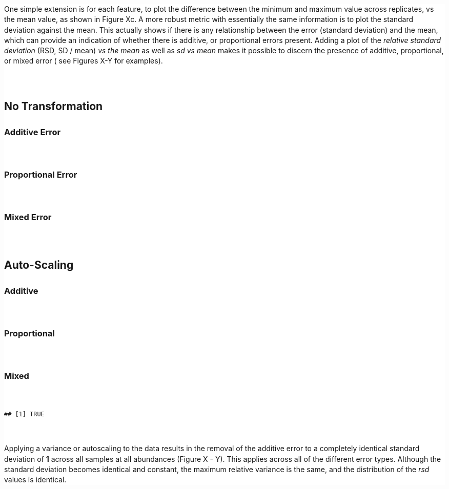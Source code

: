 One simple extension is for each feature, to plot the difference between the
minimum and maximum value across replicates, vs the mean value, as shown in
Figure Xc. A more robust metric with essentially the same information is to plot the
standard deviation against the mean. This actually shows if there is
any relationship between the error (standard deviation) and the mean, which can
provide an indication of whether there is additive, or proportional errors
present. Adding a plot of the *relative standard deviation* (RSD, SD / mean) *vs the
mean* as well as *sd vs mean*  makes it possible to discern the presence of
additive, proportional, or mixed error ( see Figures X-Y for examples).

<img src="/home/rmflight/Documents/manuscripts/error_transformation/outputs/main_manuscript_files/figure-html/buildup_plots-1.png" title="" alt="" width="672" />


## No Transformation

### Additive Error

<img src="/home/rmflight/Documents/manuscripts/error_transformation/outputs/main_manuscript_files/figure-html/add_plot-1.png" title="" alt="" width="672" />

### Proportional Error

<img src="/home/rmflight/Documents/manuscripts/error_transformation/outputs/main_manuscript_files/figure-html/prop_plot-1.png" title="" alt="" width="672" />

### Mixed Error

<img src="/home/rmflight/Documents/manuscripts/error_transformation/outputs/main_manuscript_files/figure-html/mix_plot-1.png" title="" alt="" width="672" />

## Auto-Scaling

### Additive

<img src="/home/rmflight/Documents/manuscripts/error_transformation/outputs/main_manuscript_files/figure-html/auto_additive-1.png" title="" alt="" width="672" />

### Proportional

<img src="/home/rmflight/Documents/manuscripts/error_transformation/outputs/main_manuscript_files/figure-html/auto_proportional-1.png" title="" alt="" width="672" />

### Mixed

<img src="/home/rmflight/Documents/manuscripts/error_transformation/outputs/main_manuscript_files/figure-html/auto_mixed-1.png" title="" alt="" width="672" />


```
## [1] TRUE
```

<img src="/home/rmflight/Documents/manuscripts/error_transformation/outputs/main_manuscript_files/figure-html/autoscale_check-1.png" title="" alt="" width="672" /><img src="/home/rmflight/Documents/manuscripts/error_transformation/outputs/main_manuscript_files/figure-html/autoscale_check-2.png" title="" alt="" width="672" />


Applying a variance or autoscaling to the data results in the removal of the 
additive error to a completely identical standard deviation of **1** across all
samples at all abundances (Figure X - Y). This applies across all of the
different error types. Although the standard deviation becomes identical and
constant, the maximum relative variance is the same, and the distribution of
the *rsd* values is identical.
